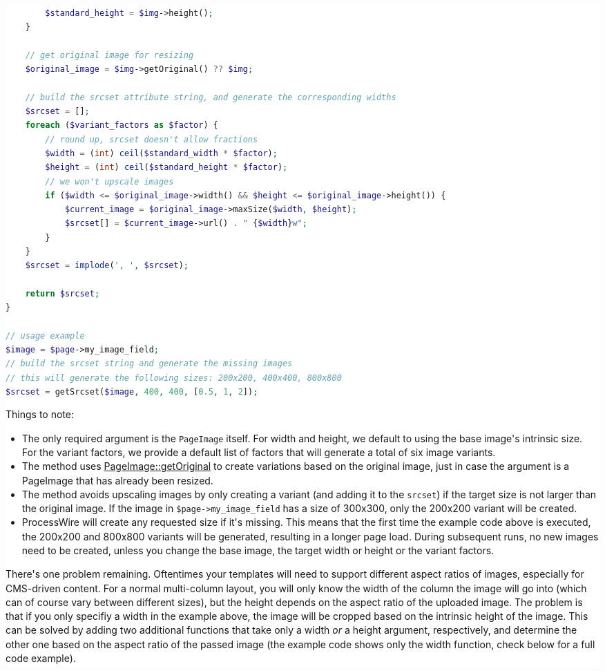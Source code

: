 ```php
        $standard_height = $img->height();
    }

    // get original image for resizing
    $original_image = $img->getOriginal() ?? $img;

    // build the srcset attribute string, and generate the corresponding widths
    $srcset = [];
    foreach ($variant_factors as $factor) {
        // round up, srcset doesn't allow fractions
        $width = (int) ceil($standard_width * $factor);
        $height = (int) ceil($standard_height * $factor);
        // we won't upscale images
        if ($width <= $original_image->width() && $height <= $original_image->height()) {
            $current_image = $original_image->maxSize($width, $height);
            $srcset[] = $current_image->url() . " {$width}w";
        }
    }
    $srcset = implode(', ', $srcset);

    return $srcset;
}

// usage example
$image = $page->my_image_field;
// build the srcset string and generate the missing images
// this will generate the following sizes: 200x200, 400x400, 800x800
$srcset = getSrcset($image, 400, 400, [0.5, 1, 2]);
```

Things to note:

- The only required argument is the `PageImage` itself. For width and height, we default to using the base image's intrinsic size. For the variant factors, we provide a default list of factors that will generate a total of six image variants.
- The method uses [PageImage::getOriginal](https://processwire.com/api/ref/pageimage/get-original/) to create variations based on the original image, just in case the argument is a PageImage that has already been resized.
- The method avoids upscaling images by only creating a variant (and adding it to the `srcset`) if the target size is not larger than the original image. If the image in `$page->my_image_field` has a size of 300x300, only the 200x200 variant will be created.
- ProcessWire will create any requested size if it's missing. This means that the first time the example code above is executed, the 200x200 and 800x800 variants will be generated, resulting in a longer page load. During subsequent runs, no new images need to be created, unless you change the base image, the target width or height or the variant factors.

There's one problem remaining. Oftentimes your templates will need to support different aspect ratios of images, especially for CMS-driven content. For a normal multi-column layout, you will only know the width of the column the image will go into (which can of course vary between different sizes), but the height depends on the aspect ratio of the uploaded image. The problem is that if you only specifiy a width in the example above, the image will be cropped based on the intrinsic height of the image. This can be solved by adding two additional functions that take only a width *or* a height argument, respectively, and determine the other one based on the aspect ratio of the passed image (the example code shows only the width function, check below for a full code example).
